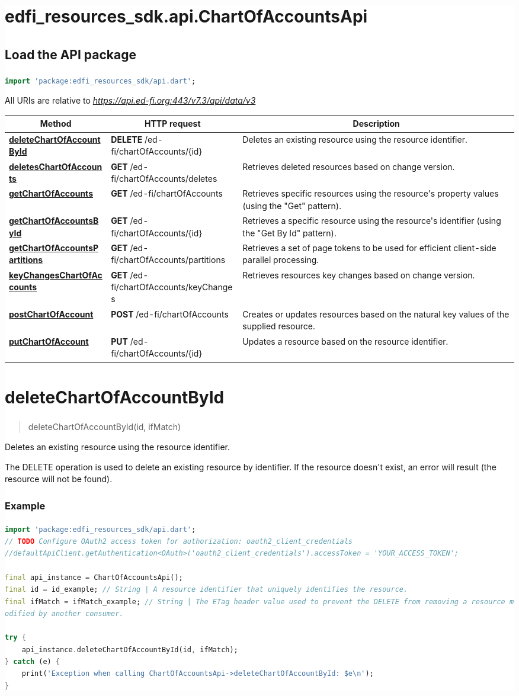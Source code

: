 # edfi_resources_sdk.api.ChartOfAccountsApi

## Load the API package
```dart
import 'package:edfi_resources_sdk/api.dart';
```

All URIs are relative to *https://api.ed-fi.org:443/v7.3/api/data/v3*

Method | HTTP request | Description
------------- | ------------- | -------------
[**deleteChartOfAccountById**](ChartOfAccountsApi.md#deletechartofaccountbyid) | **DELETE** /ed-fi/chartOfAccounts/{id} | Deletes an existing resource using the resource identifier.
[**deletesChartOfAccounts**](ChartOfAccountsApi.md#deleteschartofaccounts) | **GET** /ed-fi/chartOfAccounts/deletes | Retrieves deleted resources based on change version.
[**getChartOfAccounts**](ChartOfAccountsApi.md#getchartofaccounts) | **GET** /ed-fi/chartOfAccounts | Retrieves specific resources using the resource's property values (using the \"Get\" pattern).
[**getChartOfAccountsById**](ChartOfAccountsApi.md#getchartofaccountsbyid) | **GET** /ed-fi/chartOfAccounts/{id} | Retrieves a specific resource using the resource's identifier (using the \"Get By Id\" pattern).
[**getChartOfAccountsPartitions**](ChartOfAccountsApi.md#getchartofaccountspartitions) | **GET** /ed-fi/chartOfAccounts/partitions | Retrieves a set of page tokens to be used for efficient client-side parallel processing.
[**keyChangesChartOfAccounts**](ChartOfAccountsApi.md#keychangeschartofaccounts) | **GET** /ed-fi/chartOfAccounts/keyChanges | Retrieves resources key changes based on change version.
[**postChartOfAccount**](ChartOfAccountsApi.md#postchartofaccount) | **POST** /ed-fi/chartOfAccounts | Creates or updates resources based on the natural key values of the supplied resource.
[**putChartOfAccount**](ChartOfAccountsApi.md#putchartofaccount) | **PUT** /ed-fi/chartOfAccounts/{id} | Updates a resource based on the resource identifier.


# **deleteChartOfAccountById**
> deleteChartOfAccountById(id, ifMatch)

Deletes an existing resource using the resource identifier.

The DELETE operation is used to delete an existing resource by identifier. If the resource doesn't exist, an error will result (the resource will not be found).

### Example
```dart
import 'package:edfi_resources_sdk/api.dart';
// TODO Configure OAuth2 access token for authorization: oauth2_client_credentials
//defaultApiClient.getAuthentication<OAuth>('oauth2_client_credentials').accessToken = 'YOUR_ACCESS_TOKEN';

final api_instance = ChartOfAccountsApi();
final id = id_example; // String | A resource identifier that uniquely identifies the resource.
final ifMatch = ifMatch_example; // String | The ETag header value used to prevent the DELETE from removing a resource modified by another consumer.

try {
    api_instance.deleteChartOfAccountById(id, ifMatch);
} catch (e) {
    print('Exception when calling ChartOfAccountsApi->deleteChartOfAccountById: $e\n');
}
```
